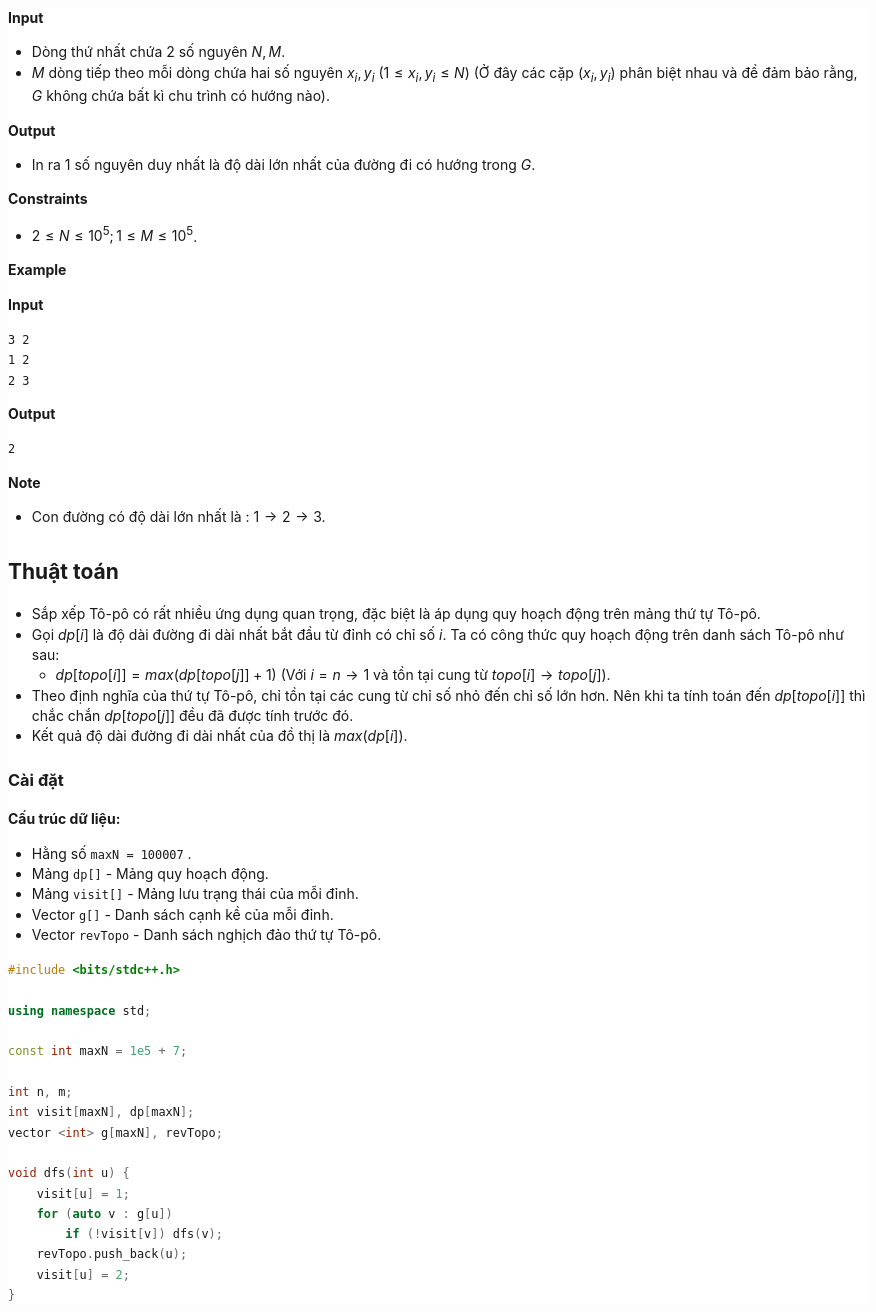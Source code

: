 **Input**

- Dòng thứ nhất chứa $2$ số nguyên $N,M$.
- $M$ dòng tiếp theo mỗi dòng chứa hai số nguyên $x_i,y_i$ $(1 \le x_i, y_i \le N)$ (Ở đây các cặp $(x_i,y_i)$ phân biệt nhau và đề đảm bảo rằng, $G$ không chứa bất kì chu trình có hướng nào).

**Output**

- In ra $1$ số nguyên duy nhất là độ dài lớn nhất của đường đi có hướng trong $G$.

**Constraints**

- $2 \le N \le 10^5;1 \le M \le 10^5$.

**Example**

**Input**
```
3 2
1 2
2 3
```
**Output**
```
2
```

**Note**
- Con đường có độ dài lớn nhất là : $1 \rightarrow 2 \rightarrow 3$.

## Thuật toán

- Sắp xếp Tô-pô có rất nhiều ứng dụng quan trọng, đặc biệt là áp dụng quy hoạch động trên mảng thứ tự Tô-pô.
- Gọi $dp[i]$ là độ dài đường đi dài nhất bắt đầu từ đỉnh có chỉ số $i$. Ta có công thức quy hoạch động trên danh sách Tô-pô như sau:
    * $dp[topo[i]]=max(dp[topo[j]] + 1)$ (Với $i = n \rightarrow 1$ và tồn tại cung từ $topo[i] \rightarrow topo[j]$).
- Theo định nghĩa của thứ tự Tô-pô, chỉ tồn tại các cung từ chỉ số nhỏ đến chỉ số lớn hơn. Nên khi ta tính toán đến $dp[topo[i]]$ thì chắc chắn $dp[topo[j]]$ đều đã được tính trước đó.
- Kết quả độ dài đường đi dài nhất của đồ thị là $max(dp[i])$.

### Cài đặt

**Cấu trúc dữ liệu:**
- Hằng số `maxN = 100007` .
- Mảng `dp[]` - Mảng quy hoạch động.
- Mảng `visit[]` - Mảng lưu trạng thái của mỗi đỉnh.
- Vector `g[]` - Danh sách cạnh kề của mỗi đỉnh.
- Vector `revTopo` - Danh sách nghịch đảo thứ tự Tô-pô.

``` cpp
#include <bits/stdc++.h>

using namespace std;

const int maxN = 1e5 + 7;

int n, m;
int visit[maxN], dp[maxN];
vector <int> g[maxN], revTopo;

void dfs(int u) {
    visit[u] = 1;
    for (auto v : g[u])
        if (!visit[v]) dfs(v);
    revTopo.push_back(u);
    visit[u] = 2;
}
```